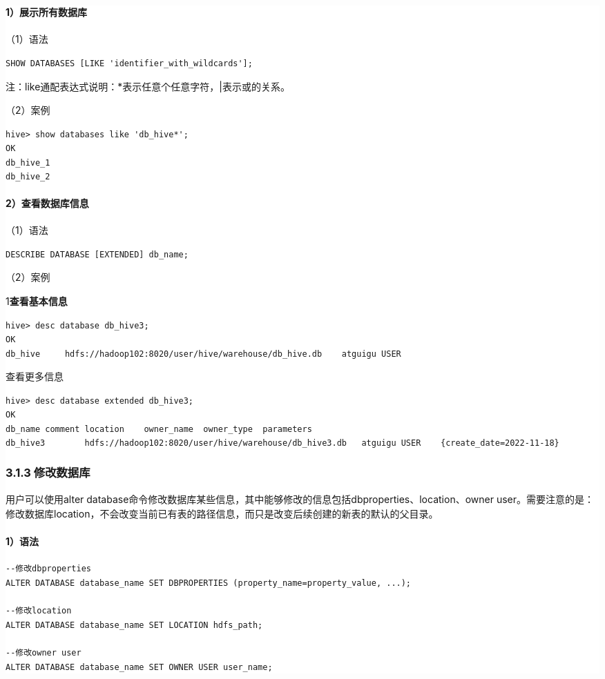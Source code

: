 #### 1）展示所有数据库

（1）语法

```
SHOW DATABASES [LIKE 'identifier_with_wildcards'];
```

注：like通配表达式说明：*表示任意个任意字符，|表示或的关系。

（2）案例

```
hive> show databases like 'db_hive*';
OK
db_hive_1
db_hive_2
```

#### 2）查看数据库信息

（1）语法

```
DESCRIBE DATABASE [EXTENDED] db_name;
```

（2）案例

1**查看基本信息**

```
hive> desc database db_hive3;
OK
db_hive		hdfs://hadoop102:8020/user/hive/warehouse/db_hive.db	atguigu	USER
```

查看更多信息

```
hive> desc database extended db_hive3;
OK
db_name	comment	location	owner_name	owner_type	parameters
db_hive3		hdfs://hadoop102:8020/user/hive/warehouse/db_hive3.db	atguigu	USER	{create_date=2022-11-18}
```

### 3.1.3 修改数据库

用户可以使用alter database命令修改数据库某些信息，其中能够修改的信息包括dbproperties、location、owner user。需要注意的是：修改数据库location，不会改变当前已有表的路径信息，而只是改变后续创建的新表的默认的父目录。

#### 1）语法

```
--修改dbproperties
ALTER DATABASE database_name SET DBPROPERTIES (property_name=property_value, ...);

--修改location
ALTER DATABASE database_name SET LOCATION hdfs_path;

--修改owner user
ALTER DATABASE database_name SET OWNER USER user_name;
```
